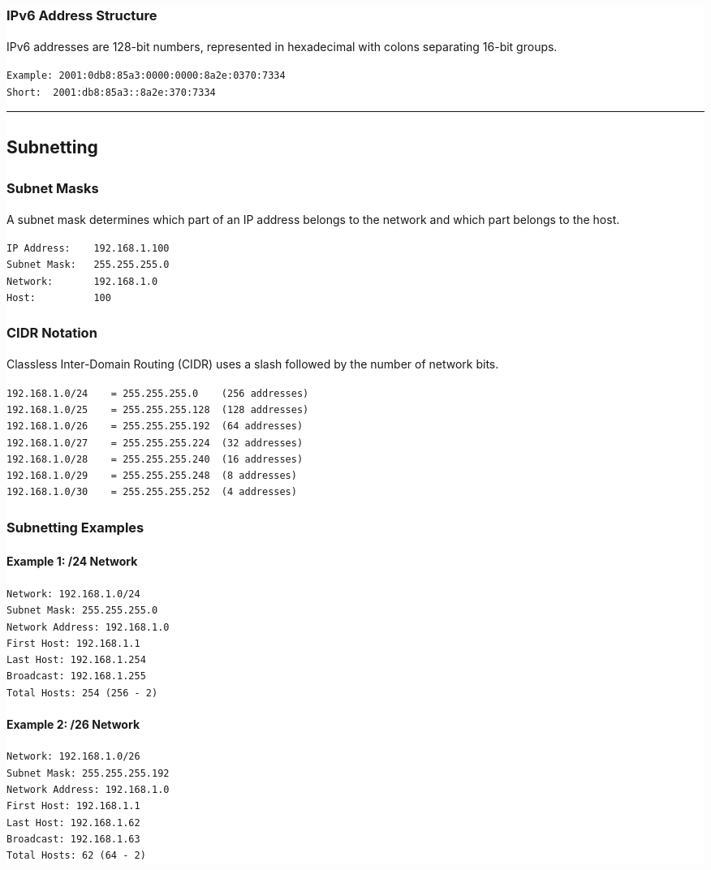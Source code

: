 ### IPv6 Address Structure
IPv6 addresses are 128-bit numbers, represented in hexadecimal with colons separating 16-bit groups.

```
Example: 2001:0db8:85a3:0000:0000:8a2e:0370:7334
Short:  2001:db8:85a3::8a2e:370:7334
```

---

## Subnetting

### Subnet Masks
A subnet mask determines which part of an IP address belongs to the network and which part belongs to the host.

```
IP Address:    192.168.1.100
Subnet Mask:   255.255.255.0
Network:       192.168.1.0
Host:          100
```

### CIDR Notation
Classless Inter-Domain Routing (CIDR) uses a slash followed by the number of network bits.

```
192.168.1.0/24    = 255.255.255.0    (256 addresses)
192.168.1.0/25    = 255.255.255.128  (128 addresses)
192.168.1.0/26    = 255.255.255.192  (64 addresses)
192.168.1.0/27    = 255.255.255.224  (32 addresses)
192.168.1.0/28    = 255.255.255.240  (16 addresses)
192.168.1.0/29    = 255.255.255.248  (8 addresses)
192.168.1.0/30    = 255.255.255.252  (4 addresses)
```

### Subnetting Examples

#### Example 1: /24 Network
```
Network: 192.168.1.0/24
Subnet Mask: 255.255.255.0
Network Address: 192.168.1.0
First Host: 192.168.1.1
Last Host: 192.168.1.254
Broadcast: 192.168.1.255
Total Hosts: 254 (256 - 2)
```

#### Example 2: /26 Network
```
Network: 192.168.1.0/26
Subnet Mask: 255.255.255.192
Network Address: 192.168.1.0
First Host: 192.168.1.1
Last Host: 192.168.1.62
Broadcast: 192.168.1.63
Total Hosts: 62 (64 - 2)
```
